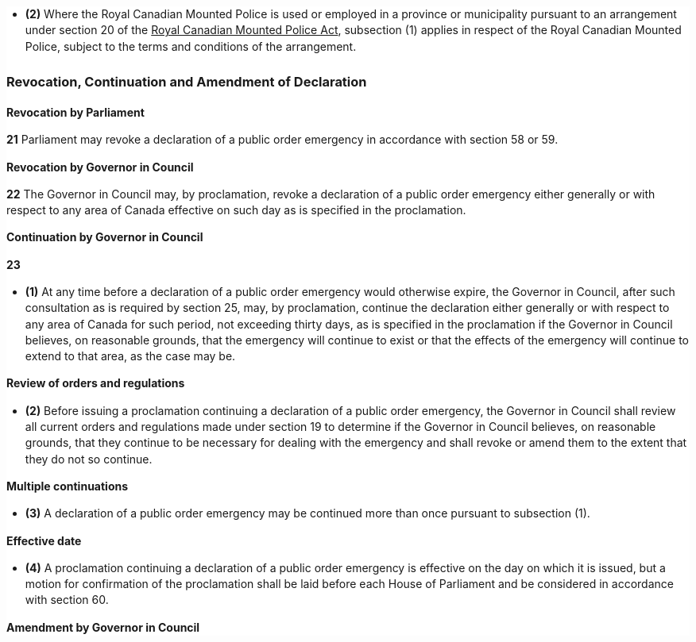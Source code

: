 - **(2)** Where the Royal Canadian Mounted Police is used or employed in a province or municipality pursuant to an arrangement under section 20 of the [Royal Canadian Mounted Police Act](/en/Acts/Revised%20Statutes%20of%20Canada/R/R-10.md), subsection (1) applies in respect of the Royal Canadian Mounted Police, subject to the terms and conditions of the arrangement.




### Revocation, Continuation and Amendment of Declaration



**Revocation by Parliament**

**21** Parliament may revoke a declaration of a public order emergency in accordance with section 58 or 59.




**Revocation by Governor in Council**

**22** The Governor in Council may, by proclamation, revoke a declaration of a public order emergency either generally or with respect to any area of Canada effective on such day as is specified in the proclamation.




**Continuation by Governor in Council**

**23** 

- **(1)** At any time before a declaration of a public order emergency would otherwise expire, the Governor in Council, after such consultation as is required by section 25, may, by proclamation, continue the declaration either generally or with respect to any area of Canada for such period, not exceeding thirty days, as is specified in the proclamation if the Governor in Council believes, on reasonable grounds, that the emergency will continue to exist or that the effects of the emergency will continue to extend to that area, as the case may be.

**Review of orders and regulations**

- **(2)** Before issuing a proclamation continuing a declaration of a public order emergency, the Governor in Council shall review all current orders and regulations made under section 19 to determine if the Governor in Council believes, on reasonable grounds, that they continue to be necessary for dealing with the emergency and shall revoke or amend them to the extent that they do not so continue.

**Multiple continuations**

- **(3)** A declaration of a public order emergency may be continued more than once pursuant to subsection (1).

**Effective date**

- **(4)** A proclamation continuing a declaration of a public order emergency is effective on the day on which it is issued, but a motion for confirmation of the proclamation shall be laid before each House of Parliament and be considered in accordance with section 60.




**Amendment by Governor in Council**
